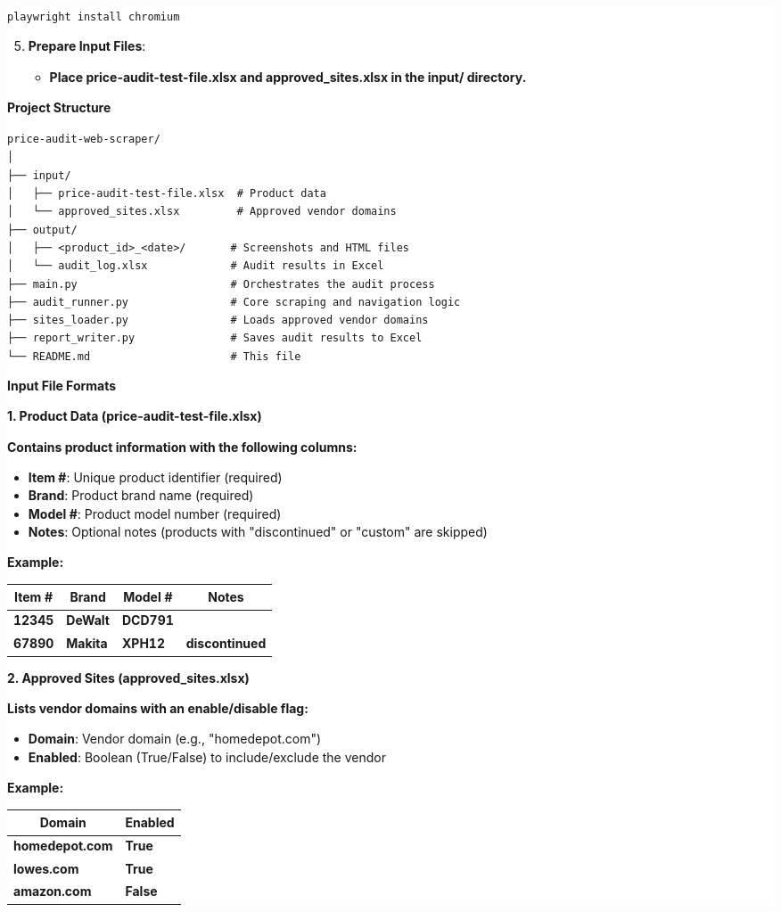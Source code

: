    ```bash
   playwright install chromium
   ```
5. **Prepare Input Files**:

   * **Place **price-audit-test-file.xlsx** and **approved_sites.xlsx** in the **input/** directory.**

**Project Structure**

```text
price-audit-web-scraper/
│
├── input/
│   ├── price-audit-test-file.xlsx  # Product data
│   └── approved_sites.xlsx         # Approved vendor domains
├── output/
│   ├── <product_id>_<date>/       # Screenshots and HTML files
│   └── audit_log.xlsx             # Audit results in Excel
├── main.py                        # Orchestrates the audit process
├── audit_runner.py                # Core scraping and navigation logic
├── sites_loader.py                # Loads approved vendor domains
├── report_writer.py               # Saves audit results to Excel
└── README.md                      # This file
```

**Input File Formats**

**1. Product Data (**price-audit-test-file.xlsx**)**

**Contains product information with the following columns:**

* **Item #**: Unique product identifier (required)
* **Brand**: Product brand name (required)
* **Model #**: Product model number (required)
* **Notes**: Optional notes (products with "discontinued" or "custom" are skipped)

**Example:**

| **Item #** | **Brand**  | **Model #** | **Notes**        |
| ---------------- | ---------------- | ----------------- | ---------------------- |
| **12345**  | **DeWalt** | **DCD791**  |                        |
| **67890**  | **Makita** | **XPH12**   | **discontinued** |

**2. Approved Sites (**approved_sites.xlsx**)**

**Lists vendor domains with an enable/disable flag:**

* **Domain**: Vendor domain (e.g., "homedepot.com")
* **Enabled**: Boolean (True/False) to include/exclude the vendor

**Example:**

| **Domain**        | **Enabled** |
| ----------------------- | ----------------- |
| **homedepot.com** | **True**    |
| **lowes.com**     | **True**    |
| **amazon.com**    | **False**   |
